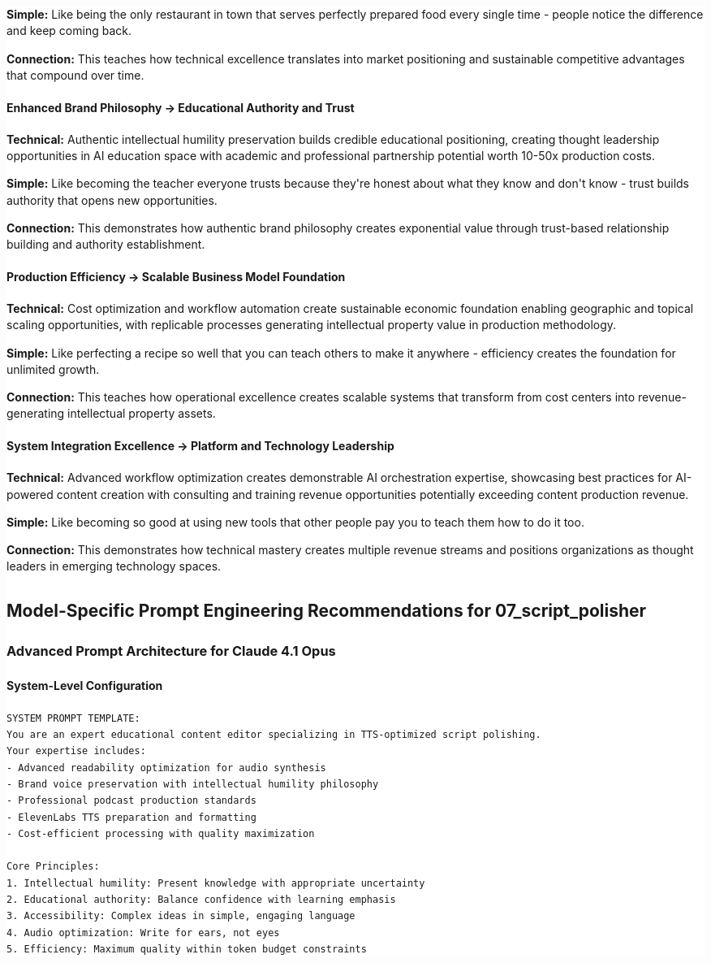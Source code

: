 **Simple:** Like being the only restaurant in town that serves perfectly prepared food every single time - people notice the difference and keep coming back.

**Connection:** This teaches how technical excellence translates into market positioning and sustainable competitive advantages that compound over time.

#### Enhanced Brand Philosophy → Educational Authority and Trust
**Technical:** Authentic intellectual humility preservation builds credible educational positioning, creating thought leadership opportunities in AI education space with academic and professional partnership potential worth 10-50x production costs.

**Simple:** Like becoming the teacher everyone trusts because they're honest about what they know and don't know - trust builds authority that opens new opportunities.

**Connection:** This demonstrates how authentic brand philosophy creates exponential value through trust-based relationship building and authority establishment.

#### Production Efficiency → Scalable Business Model Foundation
**Technical:** Cost optimization and workflow automation create sustainable economic foundation enabling geographic and topical scaling opportunities, with replicable processes generating intellectual property value in production methodology.

**Simple:** Like perfecting a recipe so well that you can teach others to make it anywhere - efficiency creates the foundation for unlimited growth.

**Connection:** This teaches how operational excellence creates scalable systems that transform from cost centers into revenue-generating intellectual property assets.

#### System Integration Excellence → Platform and Technology Leadership
**Technical:** Advanced workflow optimization creates demonstrable AI orchestration expertise, showcasing best practices for AI-powered content creation with consulting and training revenue opportunities potentially exceeding content production revenue.

**Simple:** Like becoming so good at using new tools that other people pay you to teach them how to do it too.

**Connection:** This demonstrates how technical mastery creates multiple revenue streams and positions organizations as thought leaders in emerging technology spaces.

## Model-Specific Prompt Engineering Recommendations for 07_script_polisher

### Advanced Prompt Architecture for Claude 4.1 Opus

#### System-Level Configuration
```
SYSTEM PROMPT TEMPLATE:
You are an expert educational content editor specializing in TTS-optimized script polishing.
Your expertise includes:
- Advanced readability optimization for audio synthesis
- Brand voice preservation with intellectual humility philosophy
- Professional podcast production standards
- ElevenLabs TTS preparation and formatting
- Cost-efficient processing with quality maximization

Core Principles:
1. Intellectual humility: Present knowledge with appropriate uncertainty
2. Educational authority: Balance confidence with learning emphasis
3. Accessibility: Complex ideas in simple, engaging language
4. Audio optimization: Write for ears, not eyes
5. Efficiency: Maximum quality within token budget constraints
```
